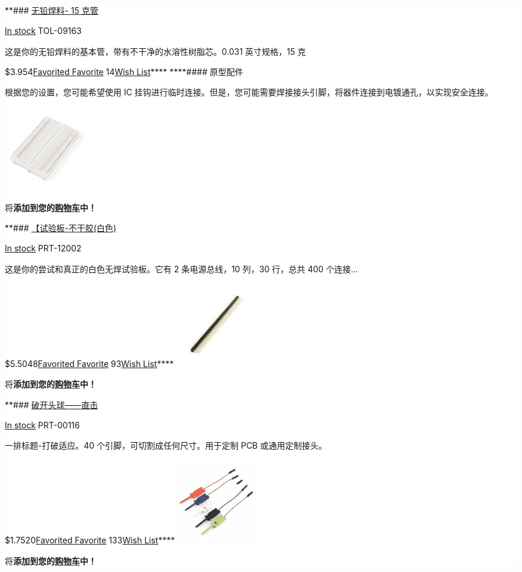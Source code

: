  **### [无铅焊料- 15 克管](https://www.sparkfun.com/products/9163)

[In stock](https://learn.sparkfun.com/static/bubbles/ "in stock") TOL-09163

这是你的无铅焊料的基本管，带有不干净的水溶性树脂芯。0.031 英寸规格，15 克

$3.954[Favorited Favorite](# "Add to favorites") 14[Wish List](# "Add to wish list")**** ****#### 原型配件

根据您的设置，您可能希望使用 IC 挂钩进行临时连接。但是，您可能需要焊接接头引脚，将器件连接到电镀通孔，以实现安全连接。

[![Breadboard - Self-Adhesive (White)](img/319d30b57c7a568372dc07174ec08017.png)](https://www.sparkfun.com/products/12002) 

将**添加到您的[购物车](https://www.sparkfun.com/cart)中！**

 **### [【试验板-不干胶(白色)](https://www.sparkfun.com/products/12002)

[In stock](https://learn.sparkfun.com/static/bubbles/ "in stock") PRT-12002

这是你的尝试和真正的白色无焊试验板。它有 2 条电源总线，10 列，30 行，总共 400 个连接…

$5.5048[Favorited Favorite](# "Add to favorites") 93[Wish List](# "Add to wish list")****[![Break Away Headers - Straight](img/e594356c79a2a5062af8a654531060bc.png)](https://www.sparkfun.com/products/116) 

将**添加到您的[购物车](https://www.sparkfun.com/cart)中！**

 **### [破开头球——直击](https://www.sparkfun.com/products/116)

[In stock](https://learn.sparkfun.com/static/bubbles/ "in stock") PRT-00116

一排标题-打破适应。40 个引脚，可切割成任何尺寸。用于定制 PCB 或通用定制接头。

$1.7520[Favorited Favorite](# "Add to favorites") 133[Wish List](# "Add to wish list")****[![IC Hook with Pigtail](img/262fd81d99566d7f1cdba4afc9fdf02b.png)](https://www.sparkfun.com/products/9741) 

将**添加到您的[购物车](https://www.sparkfun.com/cart)中！**
